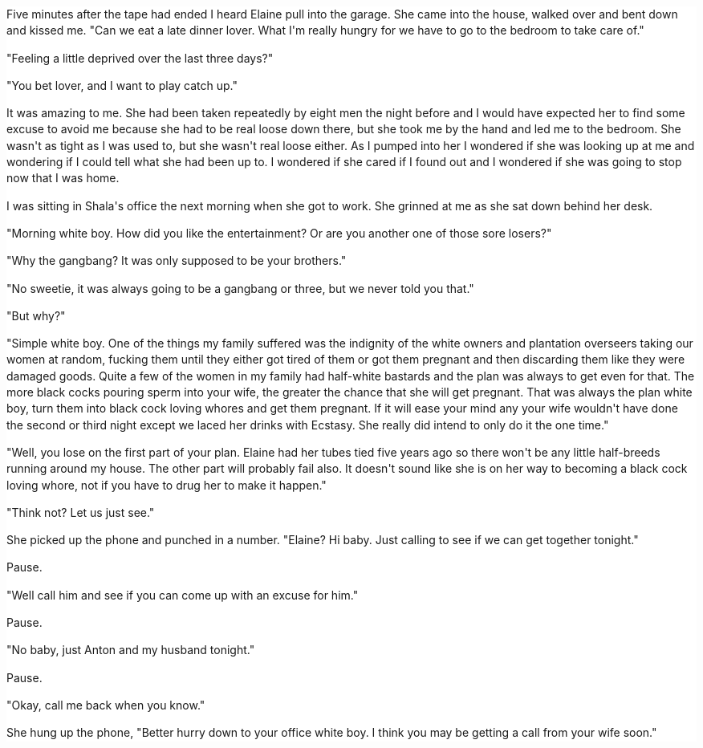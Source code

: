  Five minutes after the tape had ended I heard Elaine pull into the garage. She came into the house, walked over and bent down and kissed me. "Can we eat a late dinner lover. What I'm really hungry for we have to go to the bedroom to take care of." 

 "Feeling a little deprived over the last three days?" 

 "You bet lover, and I want to play catch up." 

 It was amazing to me. She had been taken repeatedly by eight men the night before and I would have expected her to find some excuse to avoid me because she had to be real loose down there, but she took me by the hand and led me to the bedroom. She wasn't as tight as I was used to, but she wasn't real loose either. As I pumped into her I wondered if she was looking up at me and wondering if I could tell what she had been up to. I wondered if she cared if I found out and I wondered if she was going to stop now that I was home. 

 I was sitting in Shala's office the next morning when she got to work. She grinned at me as she sat down behind her desk. 

 "Morning white boy. How did you like the entertainment? Or are you another one of those sore losers?" 

 "Why the gangbang? It was only supposed to be your brothers." 

 "No sweetie, it was always going to be a gangbang or three, but we never told you that." 

 "But why?" 

 "Simple white boy. One of the things my family suffered was the indignity of the white owners and plantation overseers taking our women at random, fucking them until they either got tired of them or got them pregnant and then discarding them like they were damaged goods. Quite a few of the women in my family had half-white bastards and the plan was always to get even for that. The more black cocks pouring sperm into your wife, the greater the chance that she will get pregnant. That was always the plan white boy, turn them into black cock loving whores and get them pregnant. If it will ease your mind any your wife wouldn't have done the second or third night except we laced her drinks with Ecstasy. She really did intend to only do it the one time." 

 "Well, you lose on the first part of your plan. Elaine had her tubes tied five years ago so there won't be any little half-breeds running around my house. The other part will probably fail also. It doesn't sound like she is on her way to becoming a black cock loving whore, not if you have to drug her to make it happen." 

 "Think not? Let us just see." 

 She picked up the phone and punched in a number. "Elaine? Hi baby. Just calling to see if we can get together tonight." 

 Pause. 

 "Well call him and see if you can come up with an excuse for him." 

 Pause. 

 "No baby, just Anton and my husband tonight." 

 Pause. 

 "Okay, call me back when you know." 

 She hung up the phone, "Better hurry down to your office white boy. I think you may be getting a call from your wife soon." 
